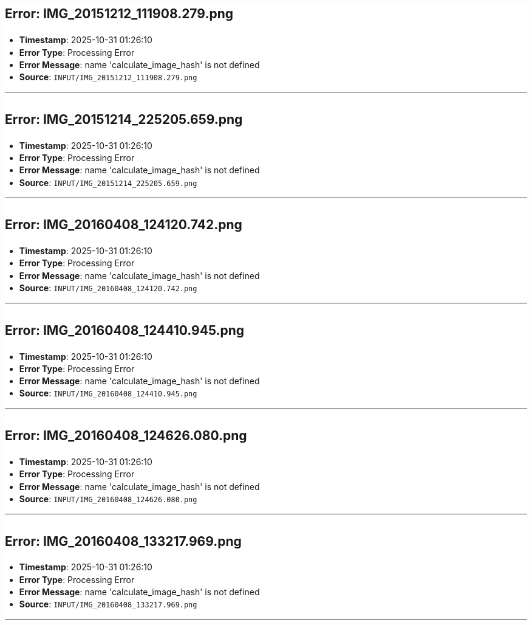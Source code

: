 ## Error: IMG_20151212_111908.279.png

- **Timestamp**: 2025-10-31 01:26:10
- **Error Type**: Processing Error
- **Error Message**: name 'calculate_image_hash' is not defined
- **Source**: `INPUT/IMG_20151212_111908.279.png`

---

## Error: IMG_20151214_225205.659.png

- **Timestamp**: 2025-10-31 01:26:10
- **Error Type**: Processing Error
- **Error Message**: name 'calculate_image_hash' is not defined
- **Source**: `INPUT/IMG_20151214_225205.659.png`

---

## Error: IMG_20160408_124120.742.png

- **Timestamp**: 2025-10-31 01:26:10
- **Error Type**: Processing Error
- **Error Message**: name 'calculate_image_hash' is not defined
- **Source**: `INPUT/IMG_20160408_124120.742.png`

---

## Error: IMG_20160408_124410.945.png

- **Timestamp**: 2025-10-31 01:26:10
- **Error Type**: Processing Error
- **Error Message**: name 'calculate_image_hash' is not defined
- **Source**: `INPUT/IMG_20160408_124410.945.png`

---

## Error: IMG_20160408_124626.080.png

- **Timestamp**: 2025-10-31 01:26:10
- **Error Type**: Processing Error
- **Error Message**: name 'calculate_image_hash' is not defined
- **Source**: `INPUT/IMG_20160408_124626.080.png`

---

## Error: IMG_20160408_133217.969.png

- **Timestamp**: 2025-10-31 01:26:10
- **Error Type**: Processing Error
- **Error Message**: name 'calculate_image_hash' is not defined
- **Source**: `INPUT/IMG_20160408_133217.969.png`

---